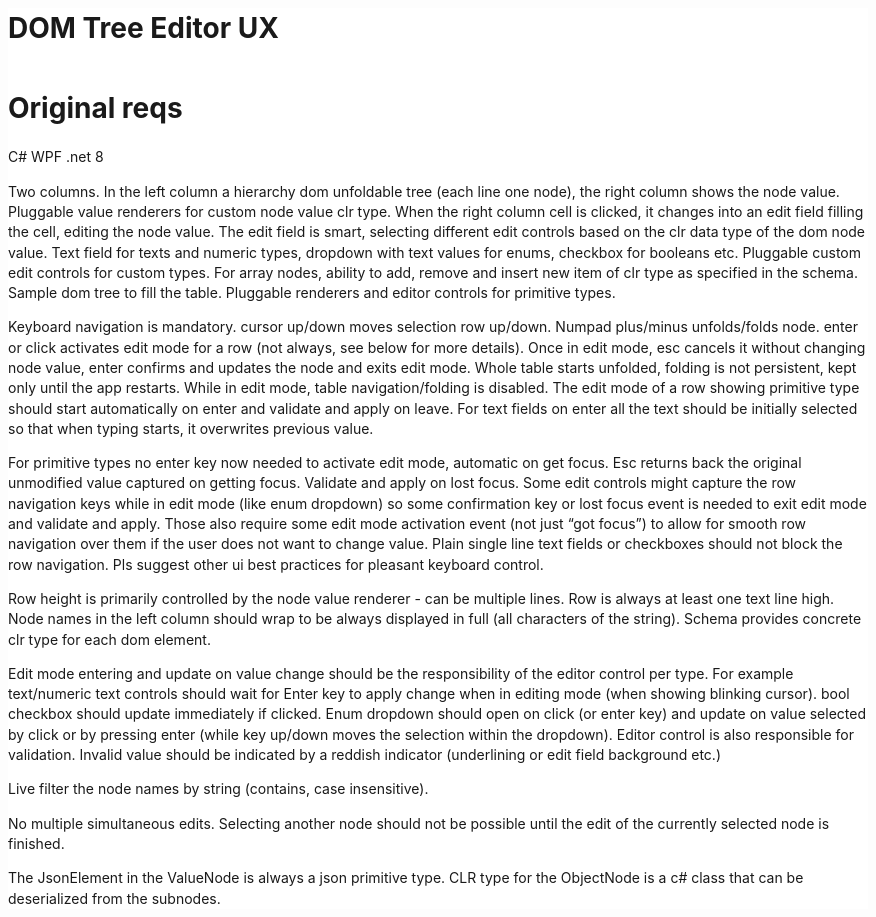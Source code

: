# DOM Tree Editor UX

# Original reqs

C\# WPF .net 8

Two columns. In the left column a hierarchy dom unfoldable tree (each line one node), the right column shows the node value. Pluggable value renderers for custom node value clr type. When the right column cell is clicked, it changes into an edit field filling the cell, editing the node value. The edit field is smart, selecting different edit controls based on the clr data type of the dom node value. Text field for texts and numeric types, dropdown with text values for enums, checkbox for booleans etc. Pluggable custom edit controls for custom types. For array nodes, ability to add, remove and insert new item of clr type as specified in the schema. Sample dom tree to fill the table. Pluggable renderers and editor controls for primitive types.

Keyboard navigation is mandatory. cursor up/down moves selection row up/down. Numpad plus/minus unfolds/folds node. enter or click activates edit mode for a row (not always, see below for more details). Once in edit mode, esc cancels it without changing node value, enter confirms and updates the node and exits edit mode. Whole table starts unfolded, folding is not persistent, kept only until the app restarts. While in edit mode, table navigation/folding is disabled. The edit mode of a row showing primitive type should start automatically on enter and validate and apply on leave. For text fields on enter all the text should be initially selected so that when typing starts, it overwrites previous value.

For primitive types no enter key now needed to activate edit mode, automatic on get focus. Esc returns back the original unmodified value captured on getting focus. Validate and apply on lost focus. Some edit controls might capture the row navigation keys while in edit mode (like enum dropdown) so some confirmation key or lost focus event is needed to exit edit mode and validate and apply. Those also require some edit mode activation event (not just “got focus”) to allow for smooth row navigation over them if the user does not want to change value. Plain single line text fields or checkboxes should not block the row navigation. Pls suggest other ui best practices for pleasant keyboard control.

Row height is primarily controlled by the node value renderer \- can be multiple lines. Row is always at least one text line high. Node names in the left column should wrap to be always displayed in full (all characters of the string). Schema provides concrete clr type for each dom element. 

Edit mode entering and update on value change should be the responsibility of the editor control per type. For example text/numeric text controls should wait for Enter key to apply change when in editing mode (when showing blinking cursor). bool checkbox should update immediately if clicked. Enum dropdown should open on click (or enter key) and update on value selected by click or by pressing enter (while key up/down moves the selection within the dropdown). Editor control is also responsible for validation. Invalid value should be indicated by a reddish indicator (underlining or edit field background etc.)

Live filter the node names by string (contains, case insensitive).

No multiple simultaneous edits. Selecting another node should not be possible until the edit of the currently selected node is finished.

The JsonElement in the ValueNode is always a json primitive type. CLR type for the ObjectNode is a c\# class that can be deserialized from the subnodes.

